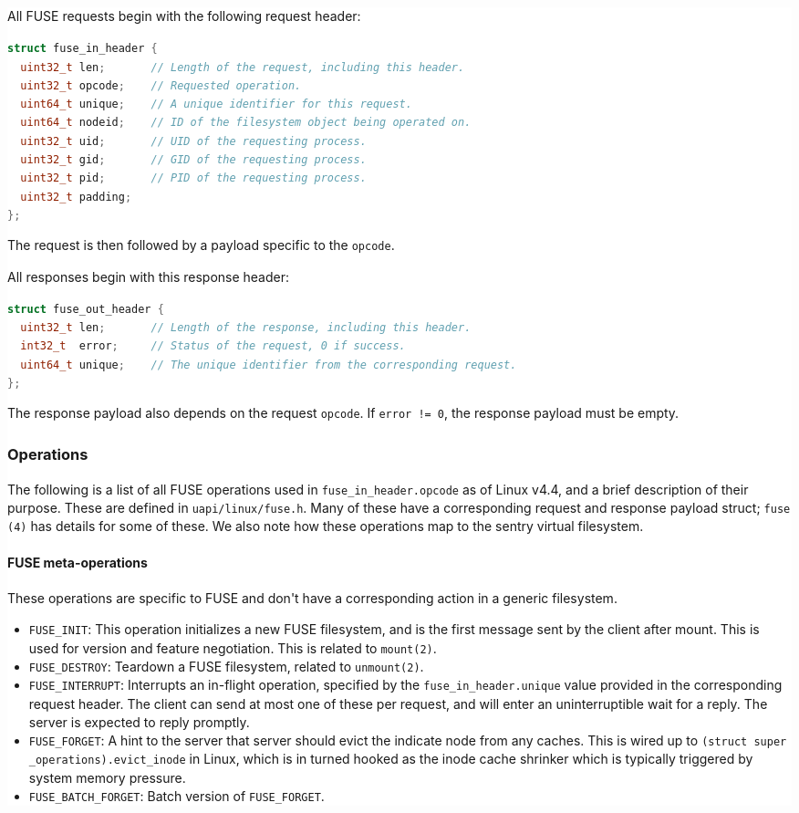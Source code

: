 All FUSE requests begin with the following request header:

```c
struct fuse_in_header {
  uint32_t len;       // Length of the request, including this header.
  uint32_t opcode;    // Requested operation.
  uint64_t unique;    // A unique identifier for this request.
  uint64_t nodeid;    // ID of the filesystem object being operated on.
  uint32_t uid;       // UID of the requesting process.
  uint32_t gid;       // GID of the requesting process.
  uint32_t pid;       // PID of the requesting process.
  uint32_t padding;
};
```

The request is then followed by a payload specific to the `opcode`.

All responses begin with this response header:

```c
struct fuse_out_header {
  uint32_t len;       // Length of the response, including this header.
  int32_t  error;     // Status of the request, 0 if success.
  uint64_t unique;    // The unique identifier from the corresponding request.
};
```

The response payload also depends on the request `opcode`. If `error != 0`, the
response payload must be empty.

### Operations

The following is a list of all FUSE operations used in `fuse_in_header.opcode`
as of Linux v4.4, and a brief description of their purpose. These are defined in
`uapi/linux/fuse.h`. Many of these have a corresponding request and response
payload struct; `fuse(4)` has details for some of these. We also note how these
operations map to the sentry virtual filesystem.

#### FUSE meta-operations

These operations are specific to FUSE and don't have a corresponding action in a
generic filesystem.

-   `FUSE_INIT`: This operation initializes a new FUSE filesystem, and is the
    first message sent by the client after mount. This is used for version and
    feature negotiation. This is related to `mount(2)`.
-   `FUSE_DESTROY`: Teardown a FUSE filesystem, related to `unmount(2)`.
-   `FUSE_INTERRUPT`: Interrupts an in-flight operation, specified by the
    `fuse_in_header.unique` value provided in the corresponding request header.
    The client can send at most one of these per request, and will enter an
    uninterruptible wait for a reply. The server is expected to reply promptly.
-   `FUSE_FORGET`: A hint to the server that server should evict the indicate
    node from any caches. This is wired up to `(struct
    super_operations).evict_inode` in Linux, which is in turned hooked as the
    inode cache shrinker which is typically triggered by system memory pressure.
-   `FUSE_BATCH_FORGET`: Batch version of `FUSE_FORGET`.
